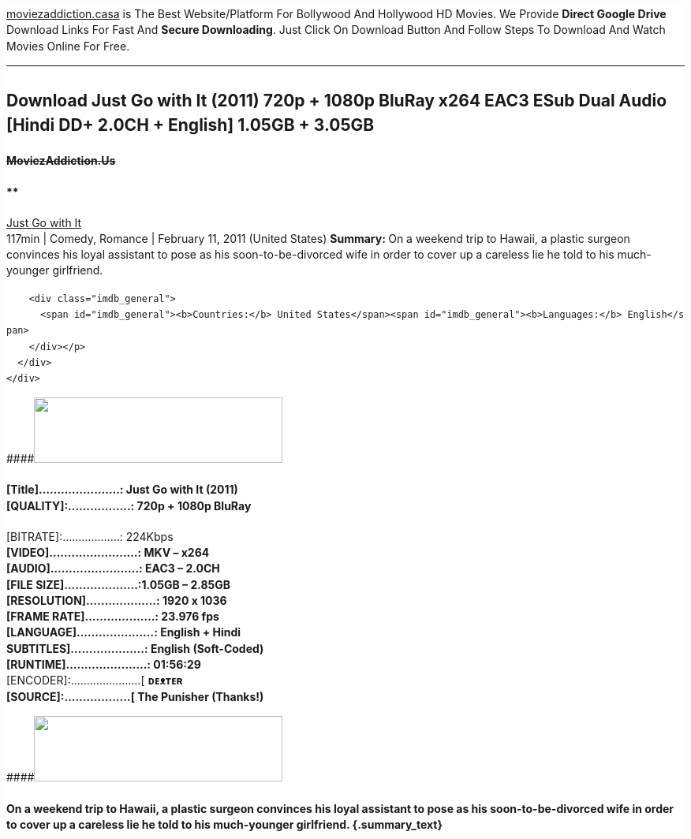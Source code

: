 [moviezaddiction.casa](https://moviezaddiction.casa/category/hollywood-movies/) is The Best Website/Platform For Bollywood And Hollywood HD Movies. We Provide **Direct Google Drive** Download Links For Fast And **Secure Downloading**. Just Click On Download Button And Follow Steps To Download And Watch Movies Online For Free.

* * *

## <span><strong><b>Download Just Go with It (2011) 720p + 1080p BluRay x264 EAC3 ESub Dual Audio [Hindi DD+ 2.0CH + English]</b> 1.05GB + 3.05GB</strong></span>

#### <span>~~MoviezAddiction.Us~~</span>

#### **</p> 

<div class="imdb_container">
  <div>
    <div class="imdb_dark">
      <div class="imdb_right">
        <span id="movie_title"><a href="https://www.imdb.com/title/tt00001564367" target="_blank" rel="noopener">Just Go with It<small></small></a></span><br /> <span id="genres">117min | Comedy, Romance | February 11, 2011 (United States)</span> <span id="summary"><b>Summary: </b>On a weekend trip to Hawaii, a plastic surgeon convinces his loyal assistant to pose as his soon-to-be-divorced wife in order to cover up a careless lie he told to his much-younger girlfriend.</span></p> 
        
        <div class="imdb_general">
          <span id="imdb_general"><b>Countries:</b> United States</span><span id="imdb_general"><b>Languages:</b> English</span>
        </div></p>
      </div>
    </div>
  </div>
</div>

</b></h4> 

####<img loading="lazy" class="aligncenter" src="https:///moviezaddiction.casa/wp-content/uploads/2018/02/Media-Info.png?zoom=0.8099999785423279&resize=315%2C83&ssl=1" srcset="https://moviezaddiction.casa//wp-content/uploads/2018/02/Media-Info.png?zoom=0.8999999761581421&resize=315%2C83&ssl=1" width="315" height="83" /> 

#### <span><strong>[Title]………………….: Just Go with It (2011)</strong></span><span><strong><br /></strong></span> <span>[QUALITY]:……………..: 720p + 1080p BluRay</span>  
 <span>[BITRATE]:………………: 224Kbps&nbsp;</span>  
<span><strong>[VIDEO]……………………: MKV – x264<br />[AUDIO]……………………: EAC3 – 2.0CH<br />[FILE SIZE]………………..:1.05GB – 2.85GB<br />[RESOLUTION]……………….: 1920 x 1036<br />[FRAME RATE]……………….: 23.976 fps<br />[LANGUAGE]…………………: English + Hindi<br />SUBTITLES]………………..: English (Soft-Coded)<br />[RUNTIME]………………….: 01:56:29</strong></span>  
<span>[ENCODER]:………………….[&nbsp;<strong>ᴅᴇᴥᴛᴇʀ<br /></strong></span><span><strong>[SOURCE]:………………[ The Punisher </strong></span><span><strong>(Thanks!)</strong></span>

####<img loading="lazy" class="aligncenter" src="https://moviezaddiction.casa//wp-content/uploads/2018/02/Plot.jpeg?zoom=0.8099999785423279&resize=315%2C83&ssl=1" srcset="https://moviezaddiction.casa//wp-content/uploads/2018/02/Plot.jpeg?zoom=0.8999999761581421&resize=315%2C83&ssl=1" width="315" height="83" /> 

#### <span>On a weekend trip to Hawaii, a plastic surgeon convinces his loyal assistant to pose as his soon-to-be-divorced wife in order to cover up a careless lie he told to his much-younger girlfriend.</span> {.summary_text}
